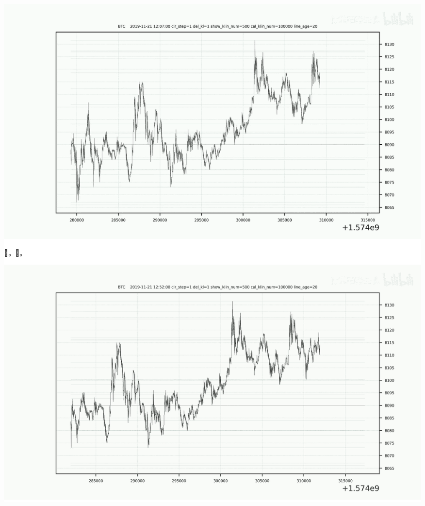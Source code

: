 ![](img/b2b75b3ba6f07db6b79bed6a395c1337_2.png)

🎼。🎼。

![](img/b2b75b3ba6f07db6b79bed6a395c1337_4.png)
